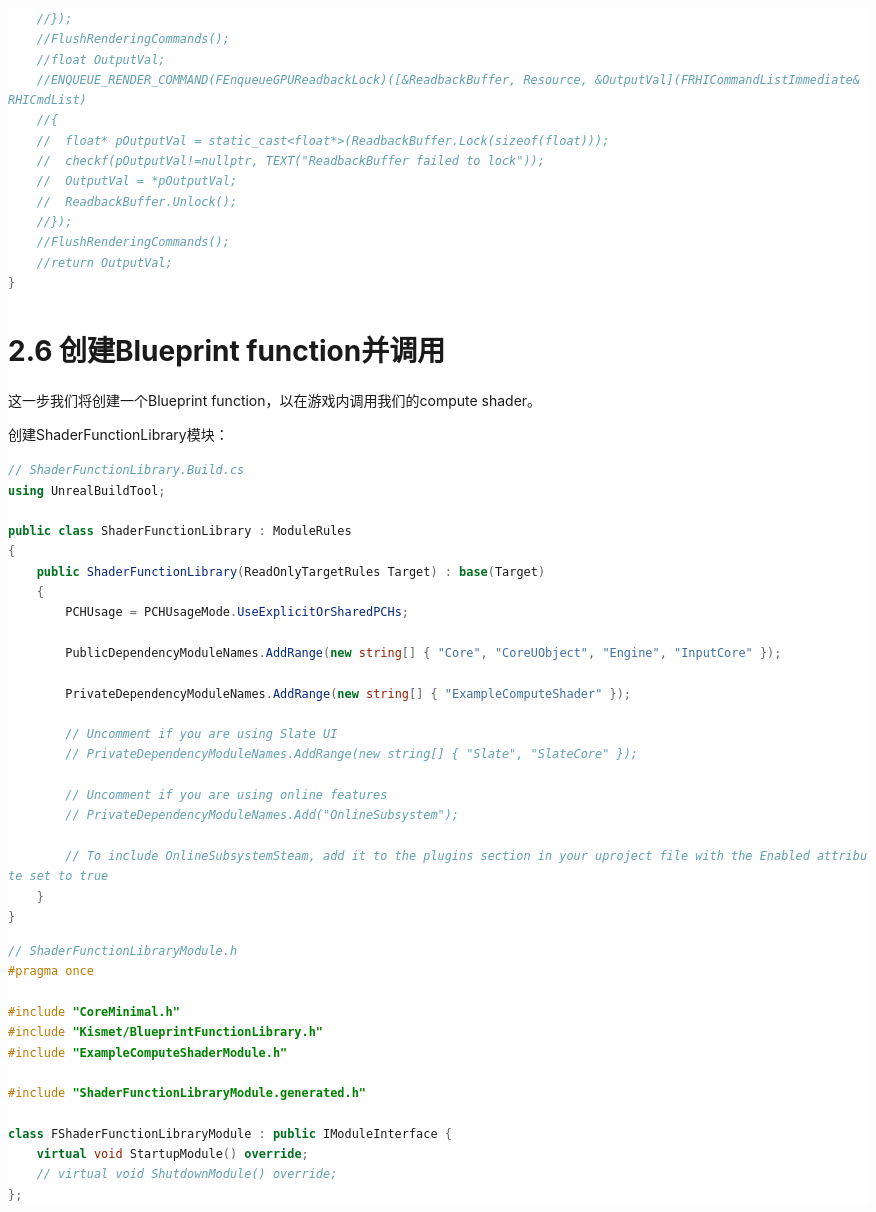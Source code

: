 ```c++
	//});
	//FlushRenderingCommands();
	//float OutputVal;
	//ENQUEUE_RENDER_COMMAND(FEnqueueGPUReadbackLock)([&ReadbackBuffer, Resource, &OutputVal](FRHICommandListImmediate& RHICmdList)
	//{
	//	float* pOutputVal = static_cast<float*>(ReadbackBuffer.Lock(sizeof(float)));
	//	checkf(pOutputVal!=nullptr, TEXT("ReadbackBuffer failed to lock"));
	//	OutputVal = *pOutputVal;
	//	ReadbackBuffer.Unlock();
	//});
	//FlushRenderingCommands();
	//return OutputVal;
}

```

# 2.6 创建Blueprint function并调用

这一步我们将创建一个Blueprint function，以在游戏内调用我们的compute shader。

创建ShaderFunctionLibrary模块：

```c#
// ShaderFunctionLibrary.Build.cs
using UnrealBuildTool;

public class ShaderFunctionLibrary : ModuleRules
{
	public ShaderFunctionLibrary(ReadOnlyTargetRules Target) : base(Target)
	{
		PCHUsage = PCHUsageMode.UseExplicitOrSharedPCHs;
	
		PublicDependencyModuleNames.AddRange(new string[] { "Core", "CoreUObject", "Engine", "InputCore" });

		PrivateDependencyModuleNames.AddRange(new string[] { "ExampleComputeShader" });

		// Uncomment if you are using Slate UI
		// PrivateDependencyModuleNames.AddRange(new string[] { "Slate", "SlateCore" });
		
		// Uncomment if you are using online features
		// PrivateDependencyModuleNames.Add("OnlineSubsystem");

		// To include OnlineSubsystemSteam, add it to the plugins section in your uproject file with the Enabled attribute set to true
	}
}
```

```c++
// ShaderFunctionLibraryModule.h
#pragma once

#include "CoreMinimal.h"
#include "Kismet/BlueprintFunctionLibrary.h"
#include "ExampleComputeShaderModule.h"

#include "ShaderFunctionLibraryModule.generated.h"

class FShaderFunctionLibraryModule : public IModuleInterface {
    virtual void StartupModule() override;
    // virtual void ShutdownModule() override;
};
```